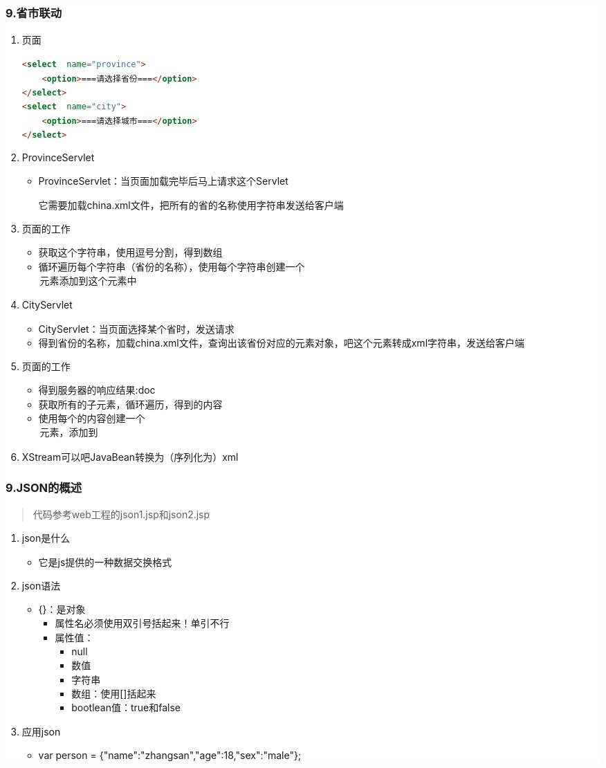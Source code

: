 ### 9.省市联动

1. 页面

   ```html
   <select  name="province">
       <option>===请选择省份===</option>
   </select>
   <select  name="city">
       <option>===请选择城市===</option>
   </select>
   ```

2. ProvinceServlet

   * ProvinceServlet：当页面加载完毕后马上请求这个Servlet

     它需要加载china.xml文件，把所有的省的名称使用字符串发送给客户端

3. 页面的工作

   * 获取这个字符串，使用逗号分割，得到数组
   * 循环遍历每个字符串（省份的名称），使用每个字符串创建一个<option>元素添加到<select name="province">这个元素中

4. CityServlet

   * CityServlet：当页面选择某个省时，发送请求
   * 得到省份的名称，加载china.xml文件，查询出该省份对应的元素对象，吧这个元素转成xml字符串，发送给客户端

5. 页面的工作

   * 得到服务器的响应结果:doc
   * 获取所有的<city>子元素，循环遍历，得到<city>的内容
   * 使用每个<city>的内容创建一个<option>元素，添加到<select name = "city">
   
6. XStream可以吧JavaBean转换为（序列化为）xml

### 9.JSON的概述

> 代码参考web工程的json1.jsp和json2.jsp

1. json是什么

   * 它是js提供的一种数据交换格式

2. json语法

   * {}：是对象
     * 属性名必须使用双引号括起来！单引不行
     * 属性值：
       * null
       * 数值
       * 字符串
       * 数组：使用[]括起来
       * bootlean值：true和false

3. 应用json

   * var person = {"name":"zhangsan","age":18,"sex":"male"};
